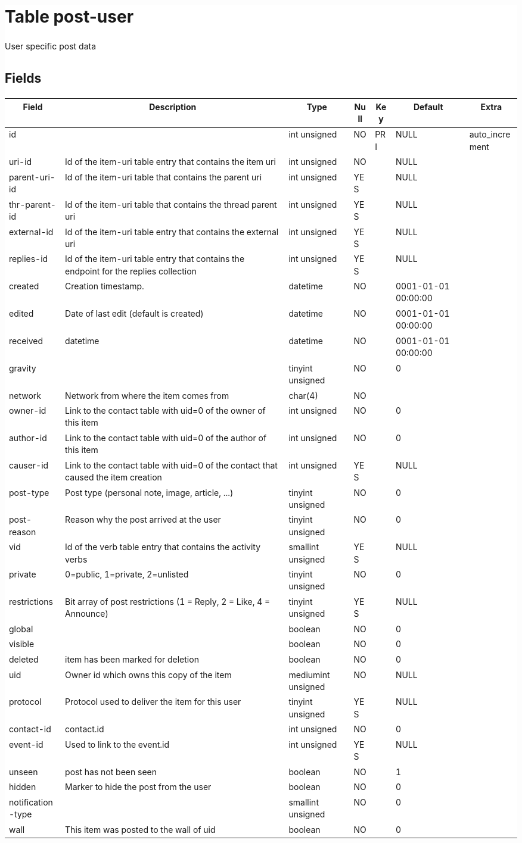 Table post-user
===========

User specific post data

Fields
------

| Field             | Description                                                                          | Type               | Null | Key | Default             | Extra          |
| ----------------- | ------------------------------------------------------------------------------------ | ------------------ | ---- | --- | ------------------- | -------------- |
| id                |                                                                                      | int unsigned       | NO   | PRI | NULL                | auto_increment |
| uri-id            | Id of the item-uri table entry that contains the item uri                            | int unsigned       | NO   |     | NULL                |                |
| parent-uri-id     | Id of the item-uri table that contains the parent uri                                | int unsigned       | YES  |     | NULL                |                |
| thr-parent-id     | Id of the item-uri table that contains the thread parent uri                         | int unsigned       | YES  |     | NULL                |                |
| external-id       | Id of the item-uri table entry that contains the external uri                        | int unsigned       | YES  |     | NULL                |                |
| replies-id        | Id of the item-uri table entry that contains the endpoint for the replies collection | int unsigned       | YES  |     | NULL                |                |
| created           | Creation timestamp.                                                                  | datetime           | NO   |     | 0001-01-01 00:00:00 |                |
| edited            | Date of last edit (default is created)                                               | datetime           | NO   |     | 0001-01-01 00:00:00 |                |
| received          | datetime                                                                             | datetime           | NO   |     | 0001-01-01 00:00:00 |                |
| gravity           |                                                                                      | tinyint unsigned   | NO   |     | 0                   |                |
| network           | Network from where the item comes from                                               | char(4)            | NO   |     |                     |                |
| owner-id          | Link to the contact table with uid=0 of the owner of this item                       | int unsigned       | NO   |     | 0                   |                |
| author-id         | Link to the contact table with uid=0 of the author of this item                      | int unsigned       | NO   |     | 0                   |                |
| causer-id         | Link to the contact table with uid=0 of the contact that caused the item creation    | int unsigned       | YES  |     | NULL                |                |
| post-type         | Post type (personal note, image, article, ...)                                       | tinyint unsigned   | NO   |     | 0                   |                |
| post-reason       | Reason why the post arrived at the user                                              | tinyint unsigned   | NO   |     | 0                   |                |
| vid               | Id of the verb table entry that contains the activity verbs                          | smallint unsigned  | YES  |     | NULL                |                |
| private           | 0=public, 1=private, 2=unlisted                                                      | tinyint unsigned   | NO   |     | 0                   |                |
| restrictions      | Bit array of post restrictions (1 = Reply, 2 = Like, 4 = Announce)                   | tinyint unsigned   | YES  |     | NULL                |                |
| global            |                                                                                      | boolean            | NO   |     | 0                   |                |
| visible           |                                                                                      | boolean            | NO   |     | 0                   |                |
| deleted           | item has been marked for deletion                                                    | boolean            | NO   |     | 0                   |                |
| uid               | Owner id which owns this copy of the item                                            | mediumint unsigned | NO   |     | NULL                |                |
| protocol          | Protocol used to deliver the item for this user                                      | tinyint unsigned   | YES  |     | NULL                |                |
| contact-id        | contact.id                                                                           | int unsigned       | NO   |     | 0                   |                |
| event-id          | Used to link to the event.id                                                         | int unsigned       | YES  |     | NULL                |                |
| unseen            | post has not been seen                                                               | boolean            | NO   |     | 1                   |                |
| hidden            | Marker to hide the post from the user                                                | boolean            | NO   |     | 0                   |                |
| notification-type |                                                                                      | smallint unsigned  | NO   |     | 0                   |                |
| wall              | This item was posted to the wall of uid                                              | boolean            | NO   |     | 0                   |                |